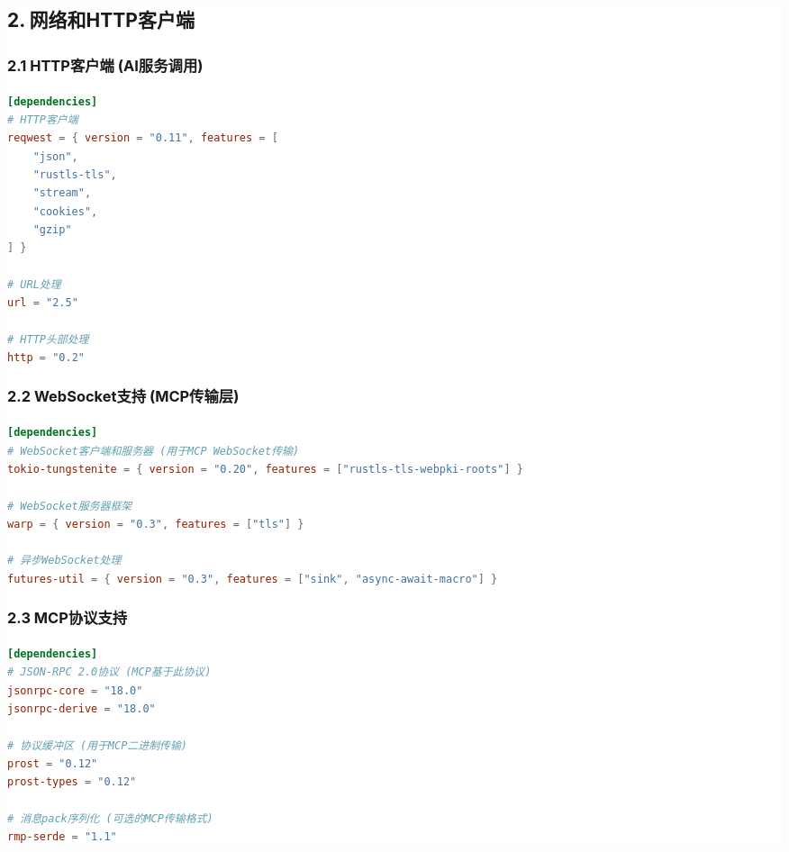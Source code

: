 ## 2. 网络和HTTP客户端

### 2.1 HTTP客户端 (AI服务调用)

```toml
[dependencies]
# HTTP客户端
reqwest = { version = "0.11", features = [
    "json",
    "rustls-tls",
    "stream",
    "cookies",
    "gzip"
] }

# URL处理
url = "2.5"

# HTTP头部处理
http = "0.2"
```

### 2.2 WebSocket支持 (MCP传输层)

```toml
[dependencies]
# WebSocket客户端和服务器 (用于MCP WebSocket传输)
tokio-tungstenite = { version = "0.20", features = ["rustls-tls-webpki-roots"] }

# WebSocket服务器框架
warp = { version = "0.3", features = ["tls"] }

# 异步WebSocket处理
futures-util = { version = "0.3", features = ["sink", "async-await-macro"] }
```

### 2.3 MCP协议支持

```toml
[dependencies]
# JSON-RPC 2.0协议 (MCP基于此协议)
jsonrpc-core = "18.0"
jsonrpc-derive = "18.0"

# 协议缓冲区 (用于MCP二进制传输)
prost = "0.12"
prost-types = "0.12"

# 消息pack序列化 (可选的MCP传输格式)
rmp-serde = "1.1"
```
